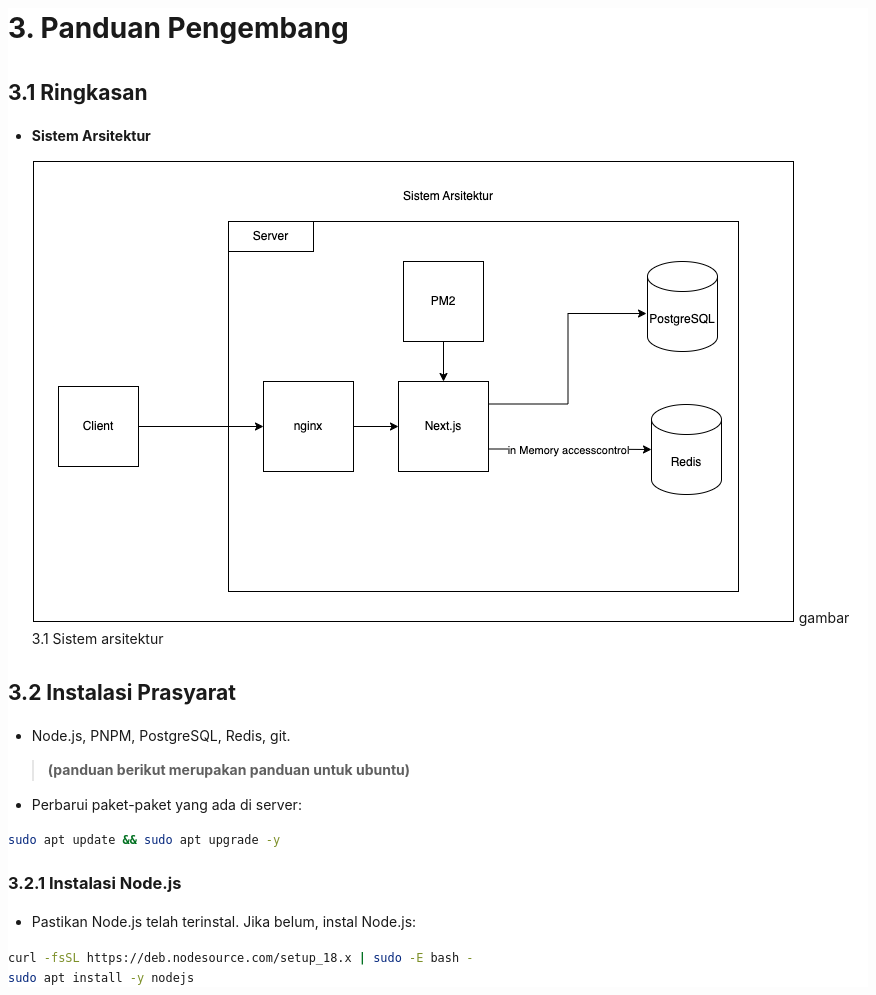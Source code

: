 
# **3. Panduan Pengembang**

## **3.1 Ringkasan**

- **Sistem Arsitektur**

  ![sistem-arsitektur](images/3/sistem-arsitektur.png)
  gambar 3.1 Sistem arsitektur

## **3.2 Instalasi Prasyarat**

- Node.js, PNPM, PostgreSQL, Redis, git.

> **(panduan berikut merupakan panduan untuk ubuntu)**

- Perbarui paket-paket yang ada di server:

```sh
sudo apt update && sudo apt upgrade -y
```

### **3.2.1 Instalasi Node.js**

- Pastikan Node.js telah terinstal. Jika belum, instal Node.js:

```sh
curl -fsSL https://deb.nodesource.com/setup_18.x | sudo -E bash -
sudo apt install -y nodejs
```
